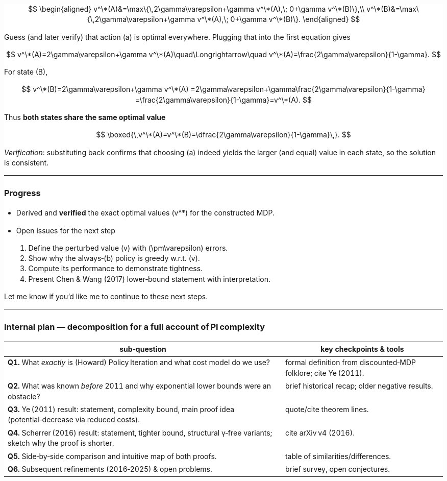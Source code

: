 $$
\begin{aligned}
v^\*(A)&=\max\{\,2\gamma\varepsilon+\gamma v^\*(A),\; 0+\gamma v^\*(B)\},\\
v^\*(B)&=\max\{\,2\gamma\varepsilon+\gamma v^\*(A),\; 0+\gamma v^\*(B)\}.
\end{aligned}
$$

Guess (and later verify) that action \(a\) is optimal everywhere.  Plugging that into the first equation gives

$$
v^\*(A)=2\gamma\varepsilon+\gamma v^\*(A)\quad\Longrightarrow\quad
v^\*(A)=\frac{2\gamma\varepsilon}{1-\gamma}.
$$

For state \(B\),

$$
v^\*(B)=2\gamma\varepsilon+\gamma v^\*(A)
       =2\gamma\varepsilon+\gamma\frac{2\gamma\varepsilon}{1-\gamma}
       =\frac{2\gamma\varepsilon}{1-\gamma}=v^\*(A).
$$

Thus **both states share the same optimal value**

$$
\boxed{\,v^\*(A)=v^\*(B)=\dfrac{2\gamma\varepsilon}{1-\gamma}\,}.
$$

*Verification*: substituting back confirms that choosing \(a\) indeed yields the larger (and equal) value in each state, so the solution is consistent.

---

### Progress

* Derived and **verified** the exact optimal values \(v^\*\) for the constructed MDP.
* Open issues for the next step

  1. Define the perturbed value \(v\) with \(\pm\varepsilon\) errors.
  2. Show why the always‑\(b\) policy is greedy w\.r.t. \(v\).
  3. Compute its performance to demonstrate tightness.
  4. Present Chen & Wang (2017) lower‑bound statement with interpretation.

Let me know if you’d like me to continue to these next steps.

---

### Internal plan — decomposition for a full account of PI complexity

| sub‑question                                                                                                           | key checkpoints & tools                                         |
| ---------------------------------------------------------------------------------------------------------------------- | --------------------------------------------------------------- |
| **Q1.** What *exactly* is (Howard) Policy Iteration and what cost model do we use?                                     | formal definition from discounted‑MDP folklore; cite Ye (2011). |
| **Q2.** What was known *before* 2011 and why exponential lower bounds were an obstacle?                                | brief historical recap; older negative results.                 |
| **Q3.** Ye (2011) result: statement, complexity bound, main proof idea (potential‑decrease via reduced costs).         | quote/cite theorem lines.                                       |
| **Q4.** Scherrer (2016) result: statement, tighter bound, structural γ‑free variants; sketch why the proof is shorter. | cite arXiv v4 (2016).                                           |
| **Q5.** Side‑by‑side comparison and intuitive map of both proofs.                                                      | table of similarities/differences.                              |
| **Q6.** Subsequent refinements (2016‑2025) & open problems.                                                            | brief survey, open conjectures.                                 |
